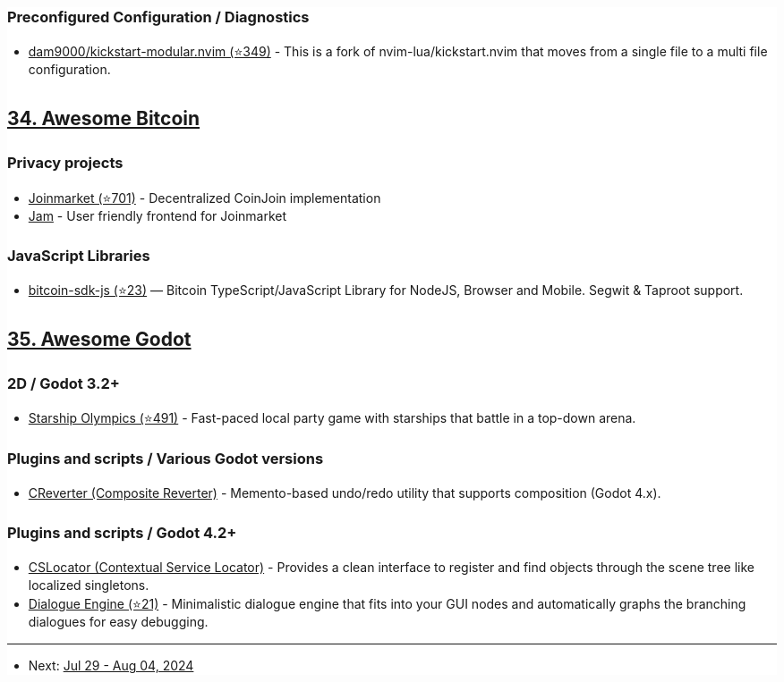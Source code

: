 ### Preconfigured Configuration / Diagnostics

*   [dam9000/kickstart-modular.nvim (⭐349)](https://github.com/dam9000/kickstart-modular.nvim) - This is a fork of nvim-lua/kickstart.nvim that moves from a single file to a multi file configuration.

## [34. Awesome Bitcoin](/content/igorbarinov/awesome-bitcoin/week/README.md)

### Privacy projects

*   [Joinmarket (⭐701)](https://github.com/JoinMarket-Org/joinmarket-clientserver) - Decentralized CoinJoin implementation
*   [Jam](https://jamapp.org/) - User friendly frontend for Joinmarket

### JavaScript Libraries

*   [bitcoin-sdk-js (⭐23)](https://github.com/ChrisCho-H/bitcoin-sdk-js) — Bitcoin TypeScript/JavaScript Library for NodeJS, Browser and Mobile. Segwit & Taproot support.

## [35. Awesome Godot](/content/godotengine/awesome-godot/week/README.md)

### 2D / Godot 3.2+

*   [Starship Olympics (⭐491)](https://github.com/notapixelstudio/starship-olympics) - Fast-paced local party game with starships that battle in a top-down arena.

### Plugins and scripts / Various Godot versions

*   [CReverter (Composite Reverter)](https://codeberg.org/svetogam/creverter) - Memento-based undo/redo utility that supports composition (Godot 4.x).

### Plugins and scripts / Godot 4.2+

*   [CSLocator (Contextual Service Locator)](https://codeberg.org/svetogam/cslocator) - Provides a clean interface to register and find objects through the scene tree like localized singletons.
*   [Dialogue Engine (⭐21)](https://github.com/Rubonnek/dialogue-engine) - Minimalistic dialogue engine that fits into your GUI nodes and automatically graphs the branching dialogues for easy debugging.

---

- Next: [Jul 29 - Aug 04, 2024](/content/2024/31/README.md)
